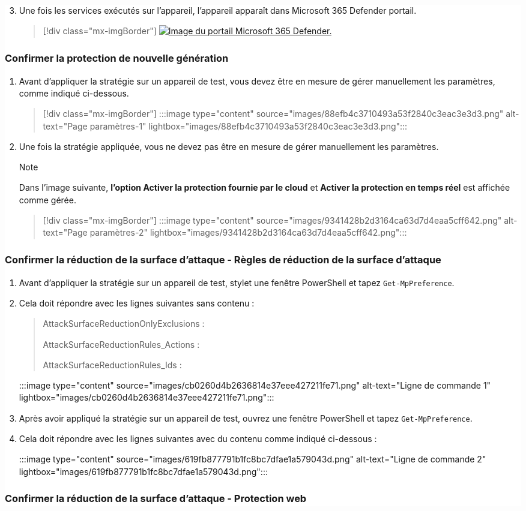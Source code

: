 3. Une fois les services exécutés sur l’appareil, l’appareil apparaît dans Microsoft 365 Defender portail.

    > [!div class="mx-imgBorder"]
    > [![Image du portail Microsoft 365 Defender.](images/df0c64001b9219cfbd10f8f81a273190.png)](images/df0c64001b9219cfbd10f8f81a273190.png#lightbox)

### <a name="confirm-next-generation-protection"></a>Confirmer la protection de nouvelle génération

1. Avant d’appliquer la stratégie sur un appareil de test, vous devez être en mesure de gérer manuellement les paramètres, comme indiqué ci-dessous.

    > [!div class="mx-imgBorder"]
    > :::image type="content" source="images/88efb4c3710493a53f2840c3eac3e3d3.png" alt-text="Page paramètres-1" lightbox="images/88efb4c3710493a53f2840c3eac3e3d3.png":::

2. Une fois la stratégie appliquée, vous ne devez pas être en mesure de gérer manuellement les paramètres.

    > [!NOTE]
    > Dans l’image suivante, **l’option Activer la protection fournie par le cloud** et **Activer la protection en temps réel** est affichée comme gérée.

    > [!div class="mx-imgBorder"]
    > :::image type="content" source="images/9341428b2d3164ca63d7d4eaa5cff642.png" alt-text="Page paramètres-2" lightbox="images/9341428b2d3164ca63d7d4eaa5cff642.png":::

### <a name="confirm-attack-surface-reduction---attack-surface-reduction-rules"></a>Confirmer la réduction de la surface d’attaque - Règles de réduction de la surface d’attaque

1. Avant d’appliquer la stratégie sur un appareil de test, stylet une fenêtre PowerShell et tapez `Get-MpPreference`.

2. Cela doit répondre avec les lignes suivantes sans contenu :

    > AttackSurfaceReductionOnlyExclusions :
    >
    > AttackSurfaceReductionRules_Actions :
    >
    > AttackSurfaceReductionRules_Ids :

    :::image type="content" source="images/cb0260d4b2636814e37eee427211fe71.png" alt-text="Ligne de commande 1" lightbox="images/cb0260d4b2636814e37eee427211fe71.png":::

3. Après avoir appliqué la stratégie sur un appareil de test, ouvrez une fenêtre PowerShell et tapez `Get-MpPreference`.

4. Cela doit répondre avec les lignes suivantes avec du contenu comme indiqué ci-dessous :

   :::image type="content" source="images/619fb877791b1fc8bc7dfae1a579043d.png" alt-text="Ligne de commande 2" lightbox="images/619fb877791b1fc8bc7dfae1a579043d.png":::

### <a name="confirm-attack-surface-reduction---web-protection"></a>Confirmer la réduction de la surface d’attaque - Protection web
